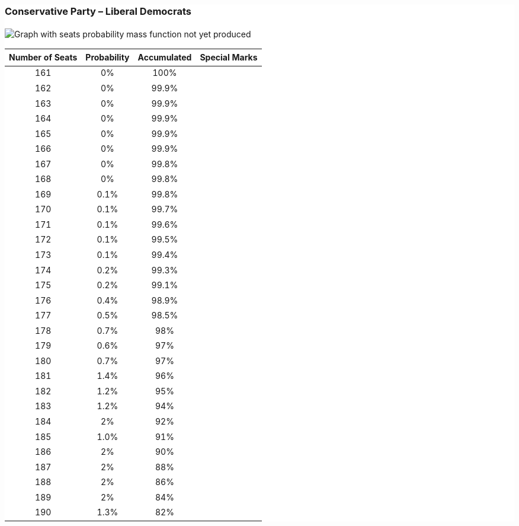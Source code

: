 ### Conservative Party – Liberal Democrats

![Graph with seats probability mass function not yet produced](2024-03-25-Deltapoll-coalitions-seats-pmf-con–libdem.png "Seats Probability Mass Function")

| Number of Seats | Probability | Accumulated | Special Marks |
|:---------------:|:-----------:|:-----------:|:-------------:|
| 161 | 0% | 100% |  |
| 162 | 0% | 99.9% |  |
| 163 | 0% | 99.9% |  |
| 164 | 0% | 99.9% |  |
| 165 | 0% | 99.9% |  |
| 166 | 0% | 99.9% |  |
| 167 | 0% | 99.8% |  |
| 168 | 0% | 99.8% |  |
| 169 | 0.1% | 99.8% |  |
| 170 | 0.1% | 99.7% |  |
| 171 | 0.1% | 99.6% |  |
| 172 | 0.1% | 99.5% |  |
| 173 | 0.1% | 99.4% |  |
| 174 | 0.2% | 99.3% |  |
| 175 | 0.2% | 99.1% |  |
| 176 | 0.4% | 98.9% |  |
| 177 | 0.5% | 98.5% |  |
| 178 | 0.7% | 98% |  |
| 179 | 0.6% | 97% |  |
| 180 | 0.7% | 97% |  |
| 181 | 1.4% | 96% |  |
| 182 | 1.2% | 95% |  |
| 183 | 1.2% | 94% |  |
| 184 | 2% | 92% |  |
| 185 | 1.0% | 91% |  |
| 186 | 2% | 90% |  |
| 187 | 2% | 88% |  |
| 188 | 2% | 86% |  |
| 189 | 2% | 84% |  |
| 190 | 1.3% | 82% |  |
